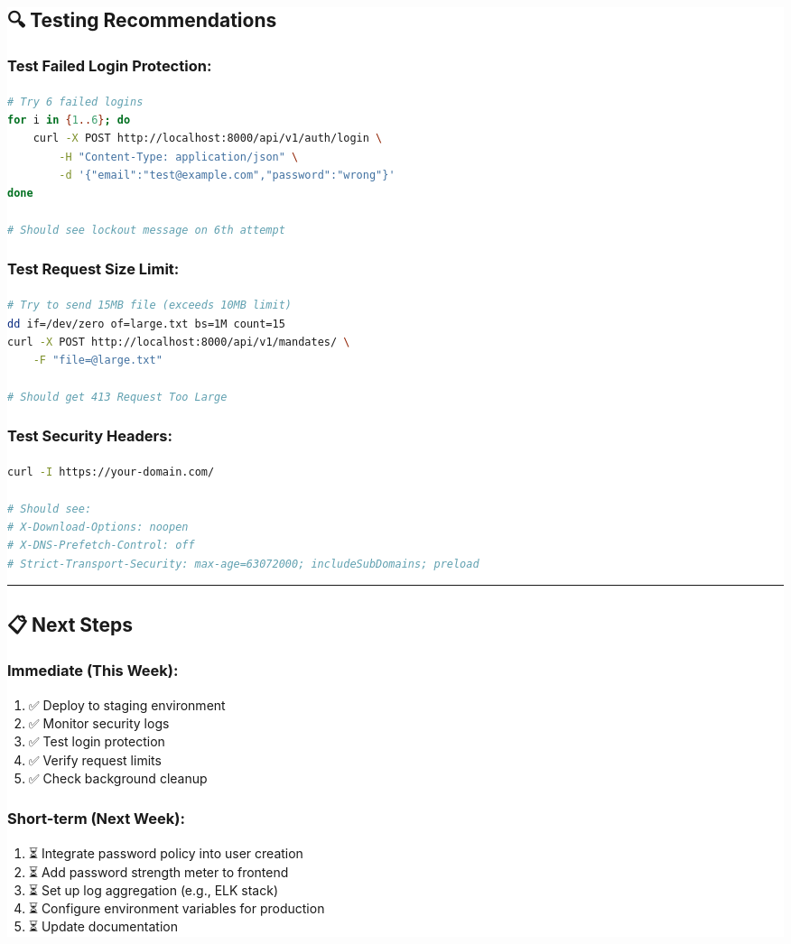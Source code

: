 ## **🔍 Testing Recommendations**

### **Test Failed Login Protection:**
```bash
# Try 6 failed logins
for i in {1..6}; do
    curl -X POST http://localhost:8000/api/v1/auth/login \
        -H "Content-Type: application/json" \
        -d '{"email":"test@example.com","password":"wrong"}'
done

# Should see lockout message on 6th attempt
```

### **Test Request Size Limit:**
```bash
# Try to send 15MB file (exceeds 10MB limit)
dd if=/dev/zero of=large.txt bs=1M count=15
curl -X POST http://localhost:8000/api/v1/mandates/ \
    -F "file=@large.txt"

# Should get 413 Request Too Large
```

### **Test Security Headers:**
```bash
curl -I https://your-domain.com/

# Should see:
# X-Download-Options: noopen
# X-DNS-Prefetch-Control: off
# Strict-Transport-Security: max-age=63072000; includeSubDomains; preload
```

---

## **📋 Next Steps**

### **Immediate (This Week):**
1. ✅ Deploy to staging environment
2. ✅ Monitor security logs
3. ✅ Test login protection
4. ✅ Verify request limits
5. ✅ Check background cleanup

### **Short-term (Next Week):**
1. ⏳ Integrate password policy into user creation
2. ⏳ Add password strength meter to frontend
3. ⏳ Set up log aggregation (e.g., ELK stack)
4. ⏳ Configure environment variables for production
5. ⏳ Update documentation
